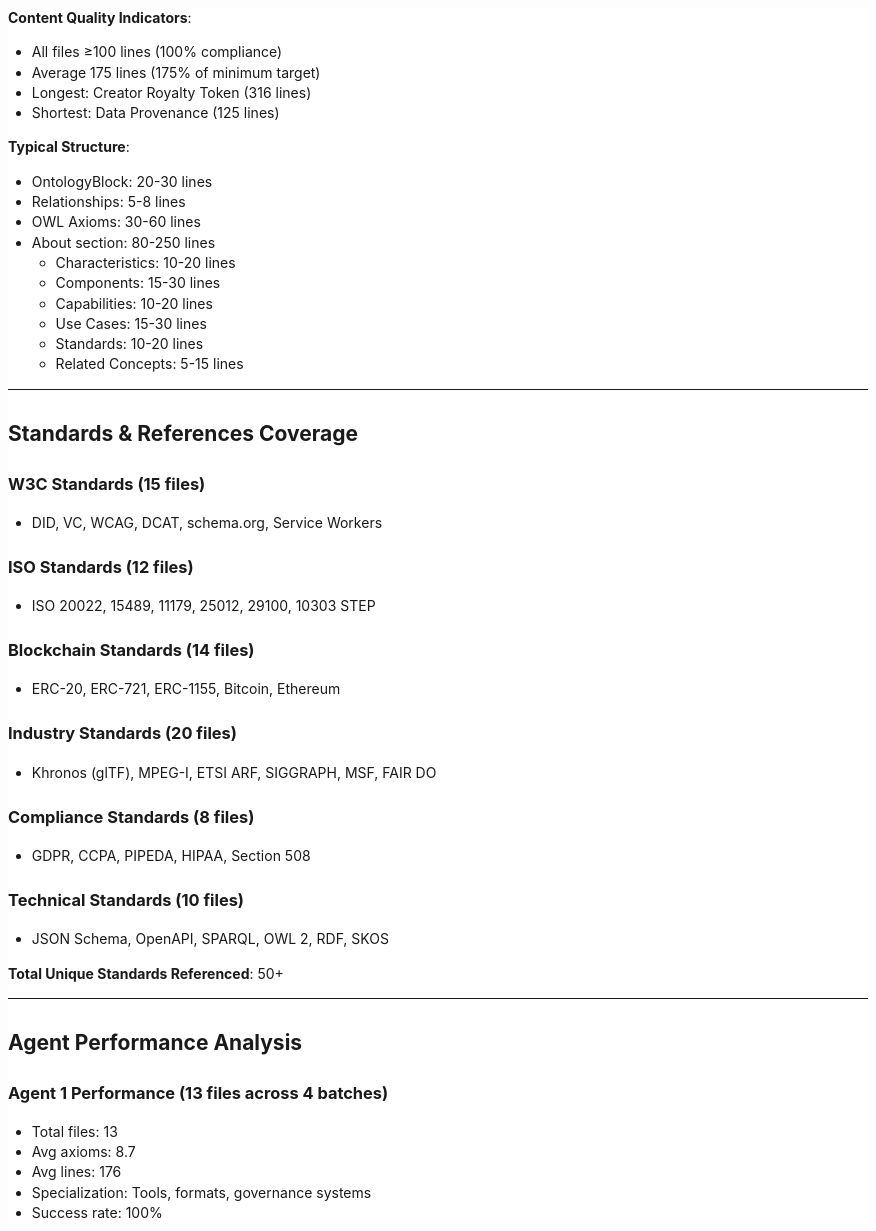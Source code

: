 **Content Quality Indicators**:
- All files ≥100 lines (100% compliance)
- Average 175 lines (175% of minimum target)
- Longest: Creator Royalty Token (316 lines)
- Shortest: Data Provenance (125 lines)

**Typical Structure**:
- OntologyBlock: 20-30 lines
- Relationships: 5-8 lines
- OWL Axioms: 30-60 lines
- About section: 80-250 lines
  - Characteristics: 10-20 lines
  - Components: 15-30 lines
  - Capabilities: 10-20 lines
  - Use Cases: 15-30 lines
  - Standards: 10-20 lines
  - Related Concepts: 5-15 lines

---

## Standards & References Coverage

### W3C Standards (15 files)
- DID, VC, WCAG, DCAT, schema.org, Service Workers

### ISO Standards (12 files)
- ISO 20022, 15489, 11179, 25012, 29100, 10303 STEP

### Blockchain Standards (14 files)
- ERC-20, ERC-721, ERC-1155, Bitcoin, Ethereum

### Industry Standards (20 files)
- Khronos (glTF), MPEG-I, ETSI ARF, SIGGRAPH, MSF, FAIR DO

### Compliance Standards (8 files)
- GDPR, CCPA, PIPEDA, HIPAA, Section 508

### Technical Standards (10 files)
- JSON Schema, OpenAPI, SPARQL, OWL 2, RDF, SKOS

**Total Unique Standards Referenced**: 50+

---

## Agent Performance Analysis

### Agent 1 Performance (13 files across 4 batches)
- Total files: 13
- Avg axioms: 8.7
- Avg lines: 176
- Specialization: Tools, formats, governance systems
- Success rate: 100%
